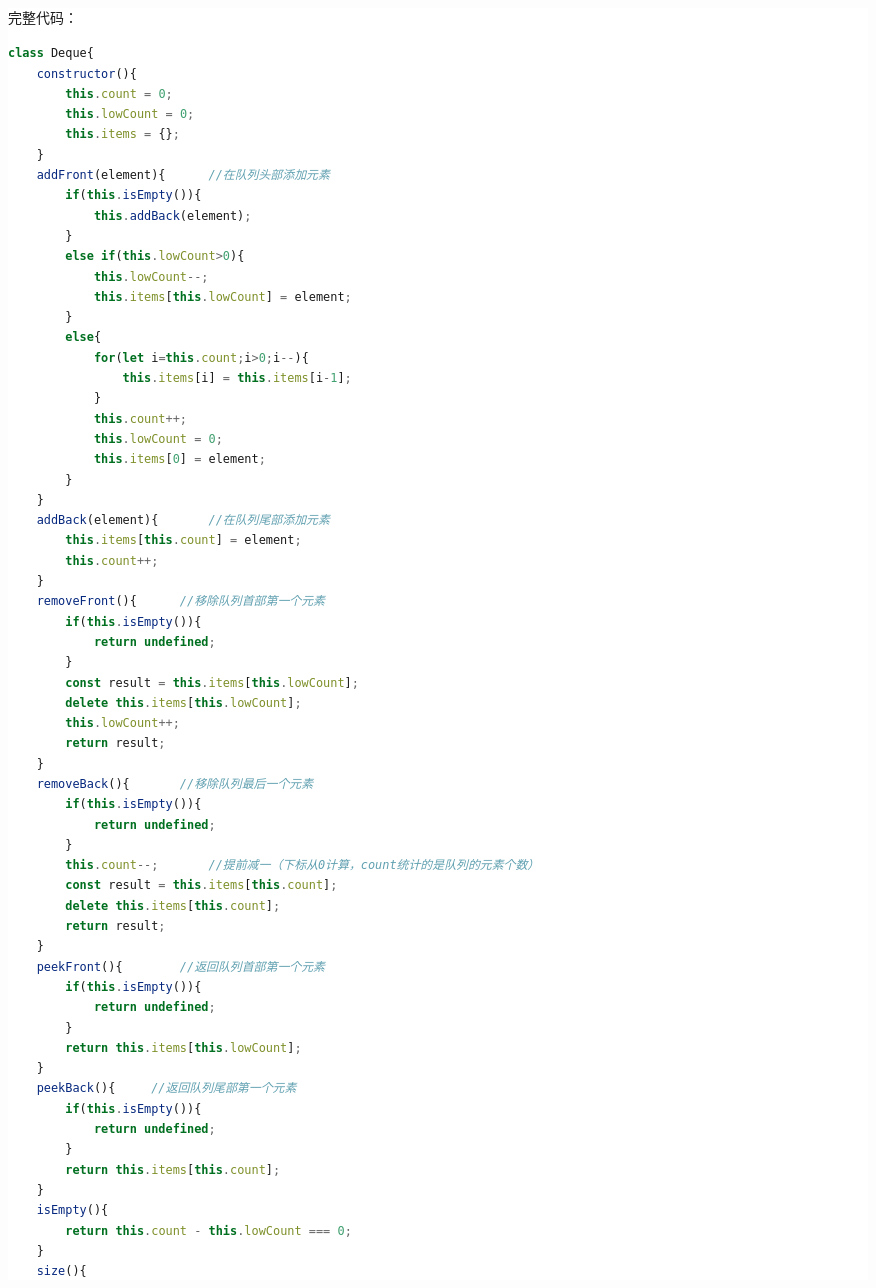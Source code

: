 完整代码：

```javascript
class Deque{
    constructor(){
        this.count = 0;
        this.lowCount = 0;
        this.items = {};
    }
    addFront(element){      //在队列头部添加元素
        if(this.isEmpty()){
            this.addBack(element);
        }
        else if(this.lowCount>0){
            this.lowCount--;
            this.items[this.lowCount] = element;
        }
        else{
            for(let i=this.count;i>0;i--){
                this.items[i] = this.items[i-1];
            }
            this.count++;
            this.lowCount = 0;
            this.items[0] = element;
        }
    }
    addBack(element){       //在队列尾部添加元素
        this.items[this.count] = element;
        this.count++;
    }
    removeFront(){      //移除队列首部第一个元素
        if(this.isEmpty()){
            return undefined;
        }
        const result = this.items[this.lowCount];
        delete this.items[this.lowCount];
        this.lowCount++;
        return result;
    }
    removeBack(){       //移除队列最后一个元素
        if(this.isEmpty()){
            return undefined;
        }
        this.count--;       //提前减一（下标从0计算，count统计的是队列的元素个数）
        const result = this.items[this.count];
        delete this.items[this.count];
        return result;
    }
    peekFront(){        //返回队列首部第一个元素
        if(this.isEmpty()){
            return undefined;
        }
        return this.items[this.lowCount];
    }
    peekBack(){     //返回队列尾部第一个元素
        if(this.isEmpty()){
            return undefined;
        }
        return this.items[this.count];
    }
    isEmpty(){
        return this.count - this.lowCount === 0;
    }
    size(){
```